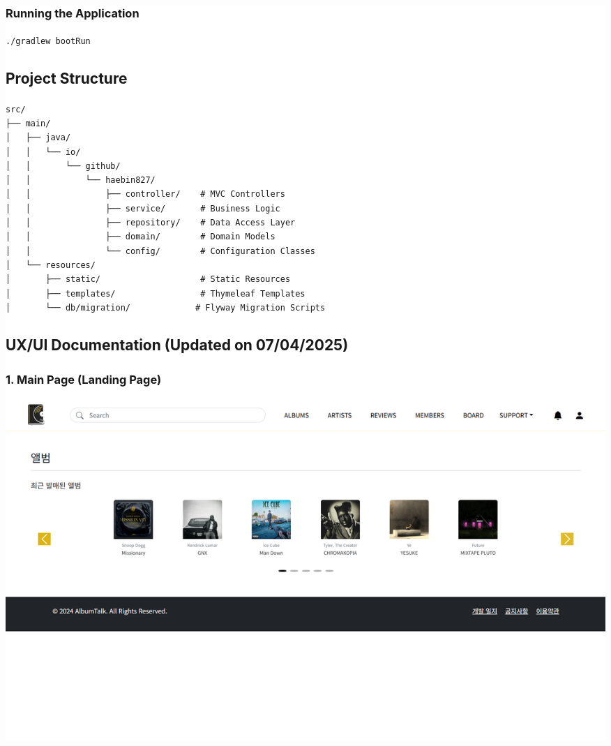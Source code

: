 ### Running the Application
```bash
./gradlew bootRun
```

## Project Structure
```
src/
├── main/
│   ├── java/
│   │   └── io/
│   │       └── github/
│   │           └── haebin827/
│   │               ├── controller/    # MVC Controllers
│   │               ├── service/       # Business Logic
│   │               ├── repository/    # Data Access Layer
│   │               ├── domain/        # Domain Models
│   │               └── config/        # Configuration Classes
│   └── resources/
│       ├── static/                    # Static Resources
│       ├── templates/                 # Thymeleaf Templates
│       └── db/migration/             # Flyway Migration Scripts
```

## UX/UI Documentation (Updated on 07/04/2025)

### 1. Main Page (Landing Page)
![Main Page](src/main/resources/static/assets/ui/mainPage.png)

